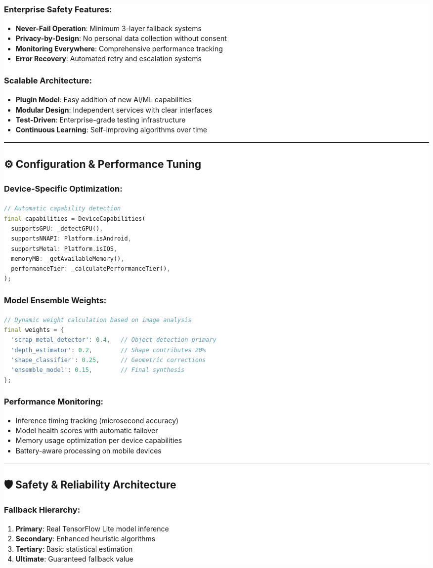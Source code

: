 ### Enterprise Safety Features:
- **Never-Fail Operation**: Minimum 3-layer fallback systems
- **Privacy-by-Design**: No personal data collection without consent
- **Monitoring Everywhere**: Comprehensive performance tracking
- **Error Recovery**: Automated retry and escalation systems

### Scalable Architecture:
- **Plugin Model**: Easy addition of new AI/ML capabilities
- **Modular Design**: Independent services with clear interfaces
- **Test-Driven**: Enterprise-grade testing infrastructure
- **Continuous Learning**: Self-improving algorithms over time

---

## ⚙️ Configuration & Performance Tuning

### Device-Specific Optimization:
```dart
// Automatic capability detection
final capabilities = DeviceCapabilities(
  supportsGPU: _detectGPU(),
  supportsNNAPI: Platform.isAndroid,
  supportsMetal: Platform.isIOS,
  memoryMB: _getAvailableMemory(),
  performanceTier: _calculatePerformanceTier(),
);
```

### Model Ensemble Weights:
```dart
// Dynamic weight calculation based on image analysis
final weights = {
  'scrap_metal_detector': 0.4,   // Object detection primary
  'depth_estimator': 0.2,        // Shape contributes 20%
  'shape_classifier': 0.25,      // Geometric corrections
  'ensemble_model': 0.15,        // Final synthesis
};
```

### Performance Monitoring:
- Inference timing tracking (microsecond accuracy)
- Model health scores with automatic failover
- Memory usage optimization per device capabilities
- Battery-aware processing on mobile devices

---

## 🛡️ Safety & Reliability Architecture

### Fallback Hierarchy:
1. **Primary**: Real TensorFlow Lite model inference
2. **Secondary**: Enhanced heuristic algorithms
3. **Tertiary**: Basic statistical estimation
4. **Ultimate**: Guaranteed fallback value
